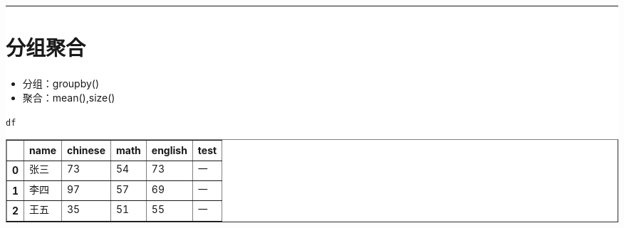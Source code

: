 


----

# 分组聚合

* 分组：groupby()
* 聚合：mean(),size()



```python
df
```




<div>
<style scoped>
    .dataframe tbody tr th:only-of-type {
        vertical-align: middle;
    }

    .dataframe tbody tr th {
        vertical-align: top;
    }

    .dataframe thead th {
        text-align: right;
    }
</style>
<table border="1" class="dataframe">
  <thead>
    <tr style="text-align: right;">
      <th></th>
      <th>name</th>
      <th>chinese</th>
      <th>math</th>
      <th>english</th>
      <th>test</th>
    </tr>
  </thead>
  <tbody>
    <tr>
      <th>0</th>
      <td>张三</td>
      <td>73</td>
      <td>54</td>
      <td>73</td>
      <td>一</td>
    </tr>
    <tr>
      <th>1</th>
      <td>李四</td>
      <td>97</td>
      <td>57</td>
      <td>69</td>
      <td>一</td>
    </tr>
    <tr>
      <th>2</th>
      <td>王五</td>
      <td>35</td>
      <td>51</td>
      <td>55</td>
      <td>一</td>